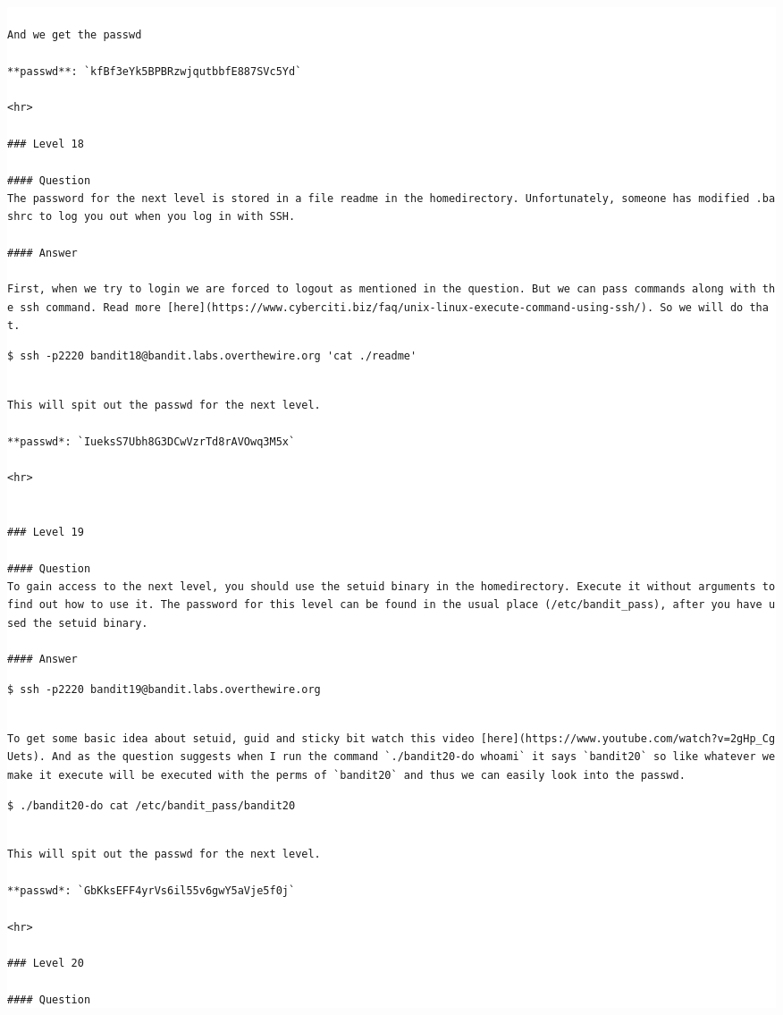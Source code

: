 ```

And we get the passwd

**passwd**: `kfBf3eYk5BPBRzwjqutbbfE887SVc5Yd`

<hr>

### Level 18

#### Question
The password for the next level is stored in a file readme in the homedirectory. Unfortunately, someone has modified .bashrc to log you out when you log in with SSH.

#### Answer

First, when we try to login we are forced to logout as mentioned in the question. But we can pass commands along with the ssh command. Read more [here](https://www.cyberciti.biz/faq/unix-linux-execute-command-using-ssh/). So we will do that.

```
    $ ssh -p2220 bandit18@bandit.labs.overthewire.org 'cat ./readme'
```

This will spit out the passwd for the next level. 

**passwd*: `IueksS7Ubh8G3DCwVzrTd8rAVOwq3M5x`

<hr>


### Level 19

#### Question
To gain access to the next level, you should use the setuid binary in the homedirectory. Execute it without arguments to find out how to use it. The password for this level can be found in the usual place (/etc/bandit_pass), after you have used the setuid binary.

#### Answer

```
    $ ssh -p2220 bandit19@bandit.labs.overthewire.org
```

To get some basic idea about setuid, guid and sticky bit watch this video [here](https://www.youtube.com/watch?v=2gHp_CgUets). And as the question suggests when I run the command `./bandit20-do whoami` it says `bandit20` so like whatever we make it execute will be executed with the perms of `bandit20` and thus we can easily look into the passwd.

```
    $ ./bandit20-do cat /etc/bandit_pass/bandit20
```

This will spit out the passwd for the next level. 

**passwd*: `GbKksEFF4yrVs6il55v6gwY5aVje5f0j`

<hr>

### Level 20

#### Question
```